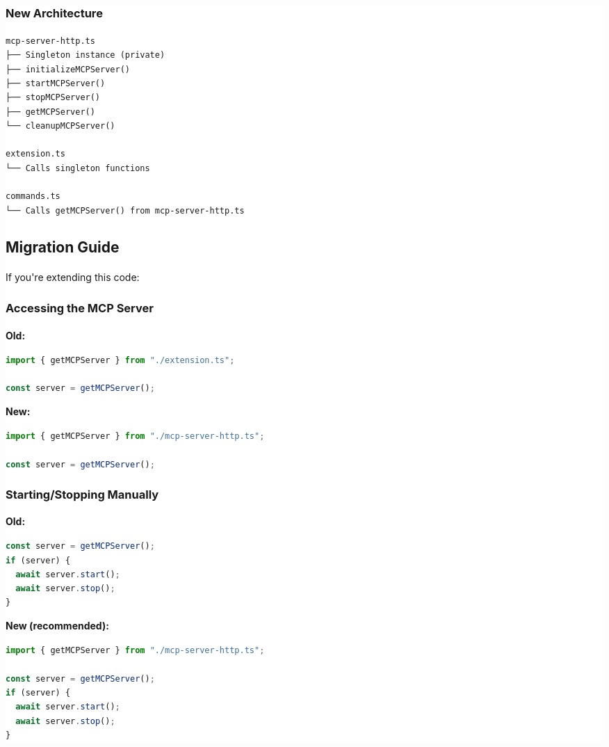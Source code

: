 ### New Architecture
```
mcp-server-http.ts
├── Singleton instance (private)
├── initializeMCPServer()
├── startMCPServer()
├── stopMCPServer()
├── getMCPServer()
└── cleanupMCPServer()

extension.ts
└── Calls singleton functions

commands.ts
└── Calls getMCPServer() from mcp-server-http.ts
```

## Migration Guide

If you're extending this code:

### Accessing the MCP Server

**Old:**
```typescript
import { getMCPServer } from "./extension.ts";

const server = getMCPServer();
```

**New:**
```typescript
import { getMCPServer } from "./mcp-server-http.ts";

const server = getMCPServer();
```

### Starting/Stopping Manually

**Old:**
```typescript
const server = getMCPServer();
if (server) {
  await server.start();
  await server.stop();
}
```

**New (recommended):**
```typescript
import { getMCPServer } from "./mcp-server-http.ts";

const server = getMCPServer();
if (server) {
  await server.start();
  await server.stop();
}
```

